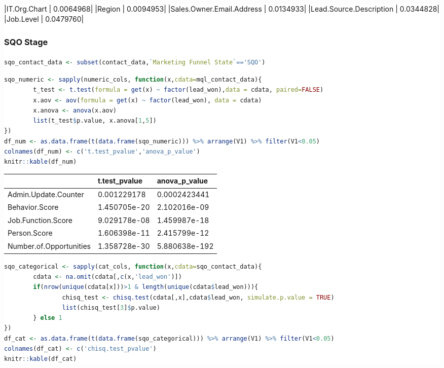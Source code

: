 |IT.Org.Chart                       |         0.0064968|
|Region                             |         0.0094953|
|Sales.Owner.Email.Address          |         0.0134933|
|Lead.Source.Description            |         0.0344828|
|Job.Level                          |         0.0479760|

### SQO Stage


```r
sqo_contact_data <- subset(contact_data,`Marketing Funnel State`=='SQO')
```


```r
sqo_numeric <- sapply(numeric_cols, function(x,cdata=mql_contact_data){
        t_test <- t.test(formula = get(x) ~ factor(lead_won),data = cdata, paired=FALSE)
        x.aov <- aov(formula = get(x) ~ factor(lead_won), data = cdata)
        x.anova <- anova(x.aov)
        list(t_test$p.value, x.anova[1,5])
})
df_num <- as.data.frame(t(data.frame(sqo_numeric))) %>% arrange(V1) %>% filter(V1<0.05)
colnames(df_num) <- c('t.test_pvalue','anova_p_value')
knitr::kable(df_num)
```



|                        |t.test_pvalue |anova_p_value |
|:-----------------------|:-------------|:-------------|
|Admin.Update.Counter    |0.001229178   |0.0002423441  |
|Behavior.Score          |1.450705e-20  |2.102016e-09  |
|Job.Function.Score      |9.029178e-08  |1.459987e-18  |
|Person.Score            |1.606398e-11  |2.415799e-12  |
|Number.of.Opportunities |1.358728e-30  |5.880638e-192 |


```r
sqo_categorical <- sapply(cat_cols, function(x,cdata=sqo_contact_data){
        cdata <- na.omit(cdata[,c(x,'lead_won')])
        if(nrow(unique(cdata[x]))>1 & length(unique(cdata$lead_won))){
                chisq_test <- chisq.test(cdata[,x],cdata$lead_won, simulate.p.value = TRUE)
                list(chisq_test[3]$p.value)
        } else 1
})
df_cat <- as.data.frame(t(data.frame(sqo_categorical))) %>% arrange(V1) %>% filter(V1<0.05)
colnames(df_cat) <- c('chisq.test_pvalue')
knitr::kable(df_cat)
```
